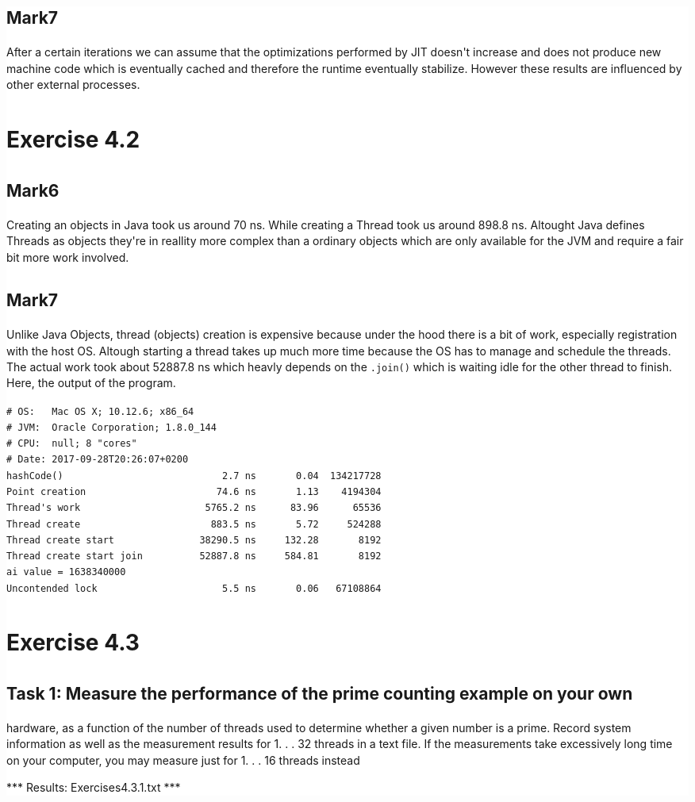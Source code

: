 ## Mark7
After a certain iterations we can assume that the optimizations performed by
JIT doesn't increase and does not produce new machine code which is eventually
cached and therefore the runtime eventually stabilize. However these results are
influenced by other external processes.

# Exercise 4.2

## Mark6
Creating an objects in Java took us around 70 ns. While creating a Thread took us
around 898.8 ns. Altought Java defines Threads as objects they're in reallity more
complex than a ordinary objects which are only available for the JVM and require a
fair bit more work involved.

## Mark7
Unlike Java Objects, thread (objects) creation is expensive because under the hood
there is a bit of work, especially registration with the host OS. Altough starting
a thread takes up much more time because the OS has to manage and schedule the
threads. The actual work took about  52887.8 ns which heavly depends on the
`.join()` which is waiting idle for the other thread to finish. Here, the output of the program.

```
# OS:   Mac OS X; 10.12.6; x86_64
# JVM:  Oracle Corporation; 1.8.0_144
# CPU:  null; 8 "cores"
# Date: 2017-09-28T20:26:07+0200
hashCode()                            2.7 ns       0.04  134217728
Point creation                       74.6 ns       1.13    4194304
Thread's work                      5765.2 ns      83.96      65536
Thread create                       883.5 ns       5.72     524288
Thread create start               38290.5 ns     132.28       8192
Thread create start join          52887.8 ns     584.81       8192
ai value = 1638340000
Uncontended lock                      5.5 ns       0.06   67108864
```

# Exercise 4.3

## Task 1: Measure the performance of the prime counting example on your own
hardware, as a function of the number of threads used to determine whether a given
number is a prime. Record system information as well as the measurement results
for 1. . . 32 threads in a text file. If the measurements take excessively long
time on your computer, you may measure just for 1. . . 16 threads instead

*** Results: Exercises4.3.1.txt ***
